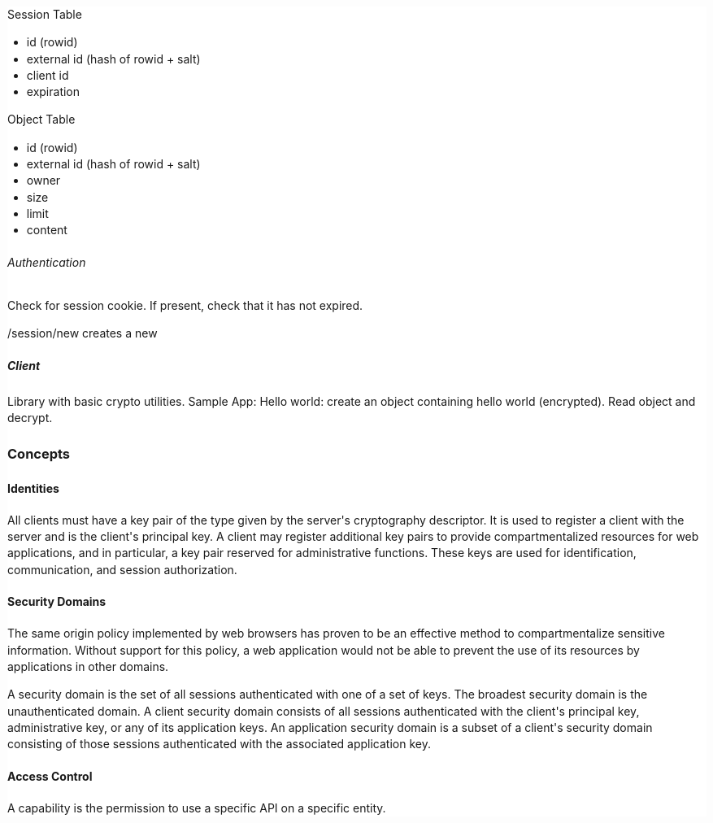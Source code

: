 Session Table

- id (rowid)
- external id (hash of rowid + salt)
- client id
- expiration

Object Table

- id (rowid)
- external id (hash of rowid + salt)
- owner
- size
- limit
- content

###### Authentication

Check for session cookie.  If present, check that it has not expired.

/session/new creates a new 


##### Client

Library with basic crypto utilities.  Sample App: Hello world: create an object containing hello
world (encrypted).  Read object and decrypt.



### Concepts


#### Identities

All clients must have a key pair of the type given by the server's cryptography descriptor.  It is
used to register a client with the server and is the client's principal key.  A client may
register additional key pairs to provide compartmentalized resources for web applications, and in
particular, a key pair reserved for administrative functions.  These keys are used for
identification, communication, and session authorization.


#### Security Domains

The same origin policy implemented by web browsers has proven to be an effective method to
compartmentalize sensitive information.  Without support for this policy, a web application would
not be able to prevent the use of its resources by applications in other domains.

A security domain is the set of all sessions authenticated with one of a set of keys.  The
broadest security domain is the unauthenticated domain.  A client security domain consists of all
sessions authenticated with the client's principal key, administrative key, or any of its
application keys.  An application security domain is a subset of a client's security domain
consisting of those sessions authenticated with the associated application key.


#### Access Control

A capability is the permission to use a specific API on a specific entity.
